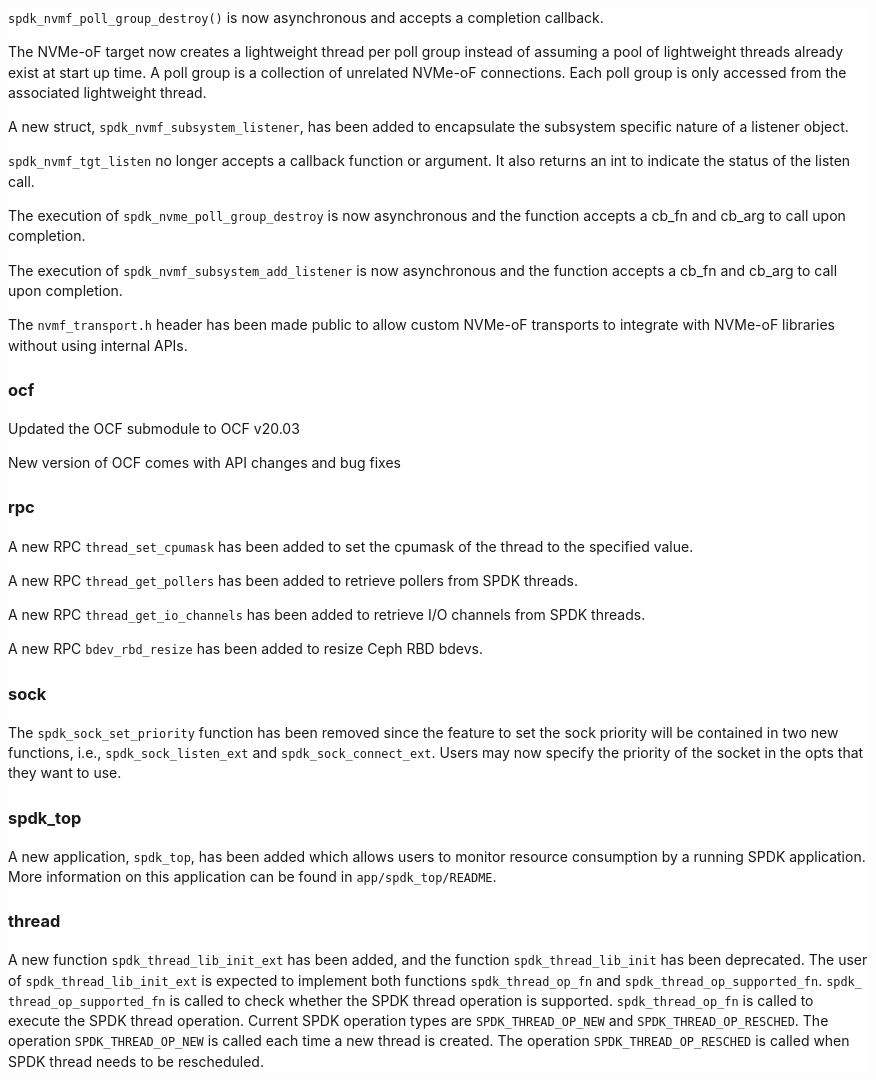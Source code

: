 `spdk_nvmf_poll_group_destroy()` is now asynchronous and accepts a completion callback.

The NVMe-oF target now creates a lightweight thread per poll group instead of assuming a pool
of lightweight threads already exist at start up time. A poll group is a collection of
unrelated NVMe-oF connections. Each poll group is only accessed from the associated
lightweight thread.

A new struct, `spdk_nvmf_subsystem_listener`, has been added to encapsulate the subsystem specific
nature of a listener object.

`spdk_nvmf_tgt_listen` no longer accepts a callback function or argument. It also returns an
int to indicate the status of the listen call.

The execution of `spdk_nvme_poll_group_destroy` is now asynchronous and the function accepts
a cb_fn and cb_arg to call upon completion.

The execution of `spdk_nvmf_subsystem_add_listener` is now asynchronous and the function accepts
a cb_fn and cb_arg to call upon completion.

The `nvmf_transport.h` header has been made public to allow custom NVMe-oF transports to integrate
with NVMe-oF libraries without using internal APIs.

### ocf

Updated the OCF submodule to OCF v20.03

New version of OCF comes with API changes and bug fixes

### rpc

A new RPC `thread_set_cpumask` has been added to set the cpumask of the thread
to the specified value.

A new RPC `thread_get_pollers` has been added to retrieve pollers from SPDK threads.

A new RPC `thread_get_io_channels` has been added to retrieve I/O channels from SPDK threads.

A new RPC `bdev_rbd_resize` has been added to resize Ceph RBD bdevs.

### sock

The `spdk_sock_set_priority` function has been removed since the feature to set the sock priority
will be contained in two new functions, i.e., `spdk_sock_listen_ext` and `spdk_sock_connect_ext`.
Users may now specify the priority of the socket in the opts that they want to use.

### spdk_top

A new application, `spdk_top`, has been added which allows users to monitor resource consumption
by a running SPDK application. More information on this application can be found in
`app/spdk_top/README`.

### thread

A new function `spdk_thread_lib_init_ext` has been added, and the function
`spdk_thread_lib_init` has been deprecated. The user of `spdk_thread_lib_init_ext` is
expected to implement both functions `spdk_thread_op_fn` and `spdk_thread_op_supported_fn`.
`spdk_thread_op_supported_fn` is called to check whether the SPDK thread operation
is supported. `spdk_thread_op_fn` is called to execute the SPDK thread operation.
Current SPDK operation types are `SPDK_THREAD_OP_NEW` and `SPDK_THREAD_OP_RESCHED`.
The operation `SPDK_THREAD_OP_NEW` is called each time a new thread is created.
The operation `SPDK_THREAD_OP_RESCHED` is called when SPDK thread needs to be rescheduled.
